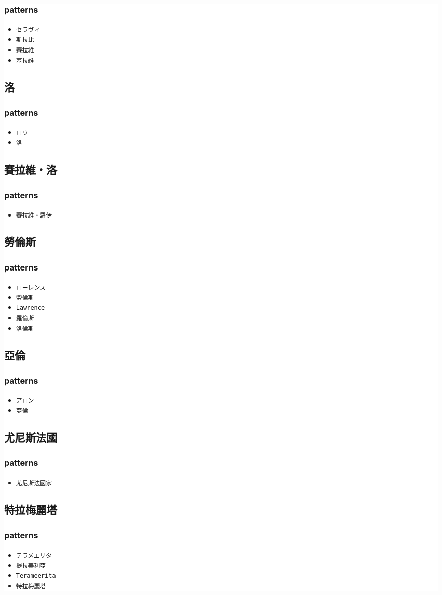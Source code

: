 ### patterns

- `セラヴィ`
- `斯拉比`
- `賽拉維`
- `塞拉維`

## 洛

### patterns

- `ロウ`
- `洛`

## 賽拉維・洛

### patterns

- `賽拉維・羅伊`

## 勞倫斯

### patterns

- `ローレンス`
- `勞倫斯`
- `Lawrence`
- `羅倫斯`
- `洛倫斯`

## 亞倫

### patterns

- `アロン`
- `亞倫`

## 尤尼斯法國

### patterns

- `尤尼斯法國家`

## 特拉梅麗塔

### patterns

- `テラメエリタ`
- `提拉美利亞`
- `Terameerita`
- `特拉梅麗塔`
